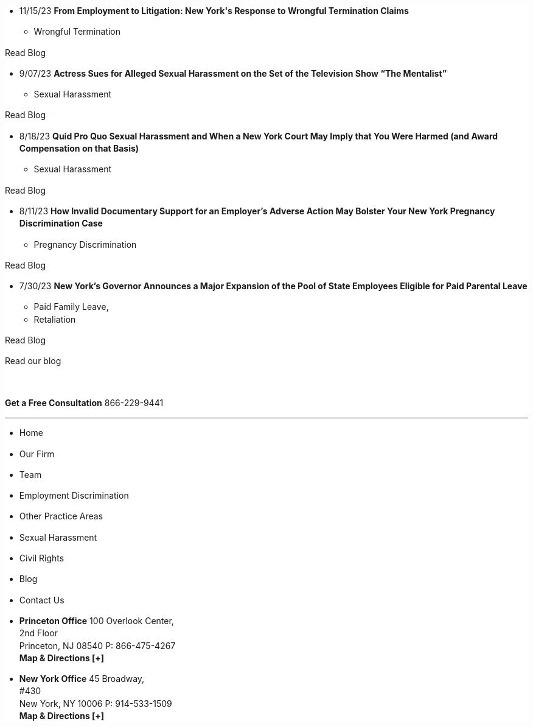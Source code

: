   * 11/15/23 **From Employment to Litigation: New York's Response to Wrongful Termination Claims**

    * Wrongful Termination

Read Blog

  * 9/07/23 **Actress Sues for Alleged Sexual Harassment on the Set of the Television Show “The Mentalist”**

    * Sexual Harassment

Read Blog

  * 8/18/23 **Quid Pro Quo Sexual Harassment and When a New York Court May Imply that You Were Harmed (and Award Compensation on that Basis)**

    * Sexual Harassment

Read Blog

  * 8/11/23 **How Invalid Documentary Support for an Employer’s Adverse Action May Bolster Your New York Pregnancy Discrimination Case**

    * Pregnancy Discrimination

Read Blog

  * 7/30/23 **New York’s Governor Announces a Major Expansion of the Pool of State Employees Eligible for Paid Parental Leave**

    * Paid Family Leave,  
    * Retaliation

Read Blog

Read our blog

![](data:image/gif;base64,R0lGODlhAQABAIAAAAAAAAAAACH5BAEAAAAALAAAAAABAAEAAAICRAEAOw==)

**Get a Free Consultation** 866-229-9441

  *   *   *   *   *   * 

  * Home
  * Our Firm
  * Team
  * Employment Discrimination
  * Other Practice Areas
  * Sexual Harassment
  * Civil Rights
  * Blog
  * Contact Us

  * **Princeton Office** 100 Overlook Center,   
2nd Floor  
Princeton, NJ 08540  P: 866-475-4267  
**Map & Directions [+]**

  * **New York Office** 45 Broadway,   
#430  
New York, NY 10006  P: 914-533-1509  
**Map & Directions [+]**
